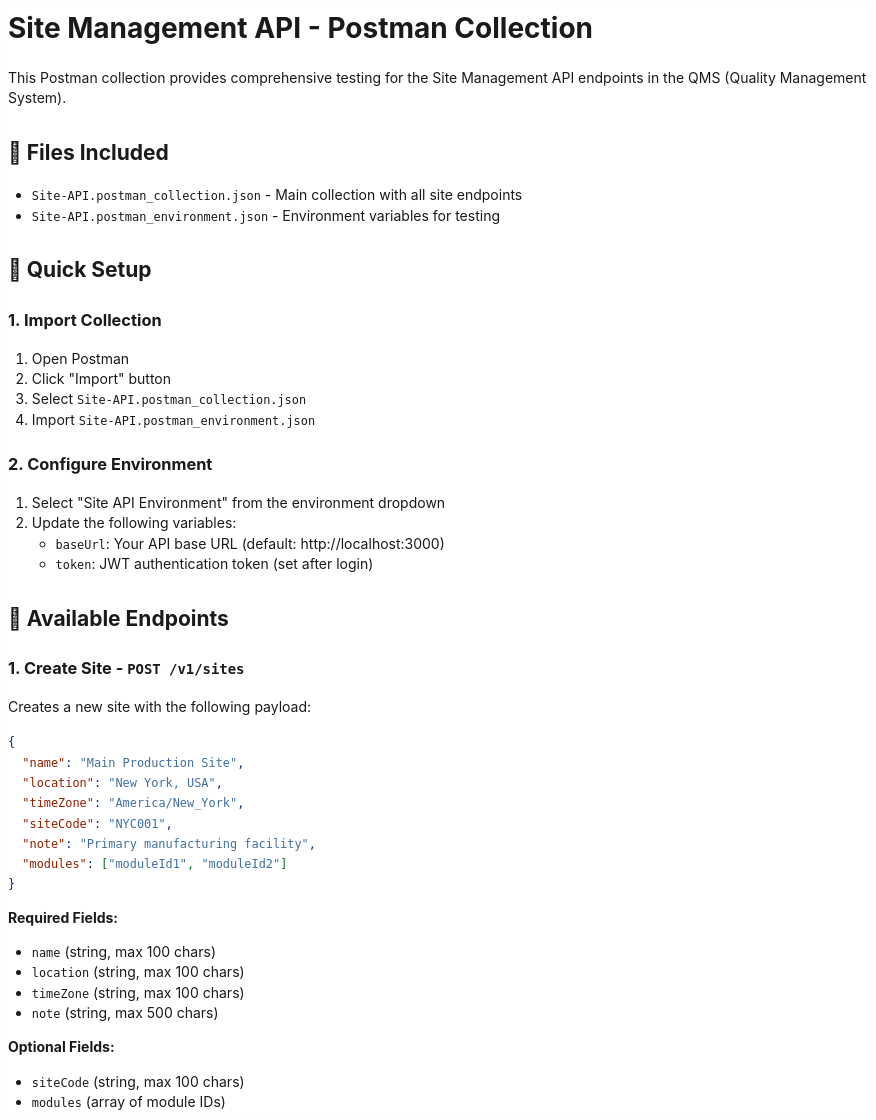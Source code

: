 # Site Management API - Postman Collection

This Postman collection provides comprehensive testing for the Site Management API endpoints in the QMS (Quality Management System).

## 📁 Files Included

- `Site-API.postman_collection.json` - Main collection with all site endpoints
- `Site-API.postman_environment.json` - Environment variables for testing

## 🚀 Quick Setup

### 1. Import Collection
1. Open Postman
2. Click "Import" button
3. Select `Site-API.postman_collection.json`
4. Import `Site-API.postman_environment.json`

### 2. Configure Environment
1. Select "Site API Environment" from the environment dropdown
2. Update the following variables:
   - `baseUrl`: Your API base URL (default: http://localhost:3000)
   - `token`: JWT authentication token (set after login)

## 🔗 Available Endpoints

### 1. **Create Site** - `POST /v1/sites`
Creates a new site with the following payload:
```json
{
  "name": "Main Production Site",
  "location": "New York, USA",
  "timeZone": "America/New_York",
  "siteCode": "NYC001",
  "note": "Primary manufacturing facility",
  "modules": ["moduleId1", "moduleId2"]
}
```

**Required Fields:**
- `name` (string, max 100 chars)
- `location` (string, max 100 chars)
- `timeZone` (string, max 100 chars)
- `note` (string, max 500 chars)

**Optional Fields:**
- `siteCode` (string, max 100 chars)
- `modules` (array of module IDs)
